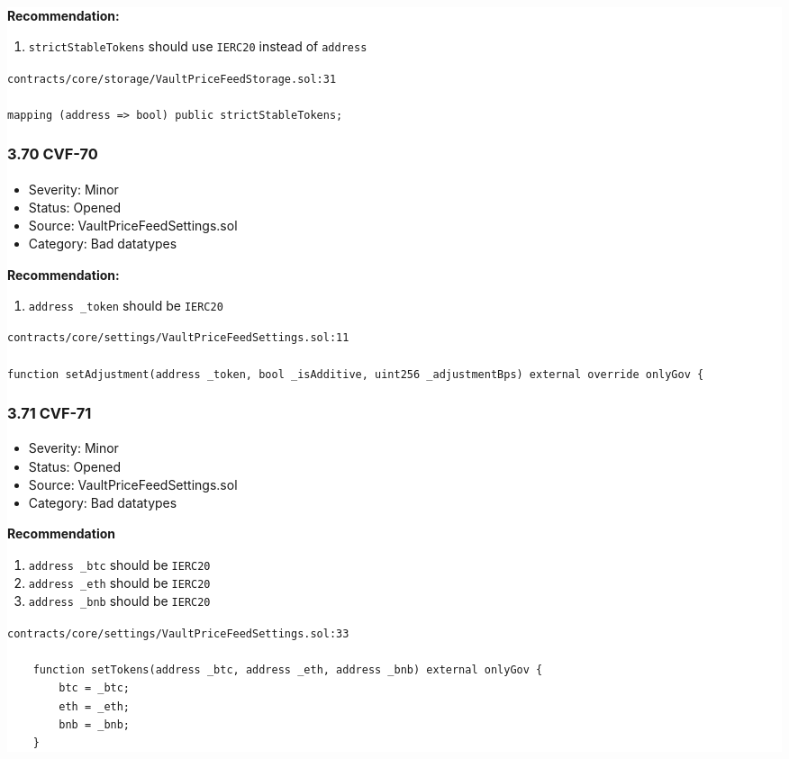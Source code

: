 **Recommendation:**

1. `strictStableTokens` should use `IERC20` instead of `address`



```
contracts/core/storage/VaultPriceFeedStorage.sol:31

mapping (address => bool) public strictStableTokens;
```





### 3.70 CVF-70

- Severity: Minor
- Status: Opened
- Source: VaultPriceFeedSettings.sol
- Category: Bad datatypes

**Recommendation:**

1. `address _token` should be `IERC20`



```
contracts/core/settings/VaultPriceFeedSettings.sol:11

function setAdjustment(address _token, bool _isAdditive, uint256 _adjustmentBps) external override onlyGov {
```



### 3.71 CVF-71

- Severity: Minor
- Status: Opened
- Source: VaultPriceFeedSettings.sol
- Category: Bad datatypes

**Recommendation**

1. `address _btc` should be `IERC20`
2. `address _eth` should be `IERC20`
3. `address _bnb` should be `IERC20`



```
contracts/core/settings/VaultPriceFeedSettings.sol:33

    function setTokens(address _btc, address _eth, address _bnb) external onlyGov {
        btc = _btc;
        eth = _eth;
        bnb = _bnb;
    }
```
